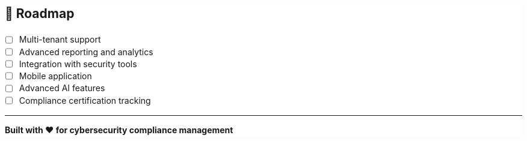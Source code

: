 ## 🔄 Roadmap

- [ ] Multi-tenant support
- [ ] Advanced reporting and analytics
- [ ] Integration with security tools
- [ ] Mobile application
- [ ] Advanced AI features
- [ ] Compliance certification tracking

---

**Built with ❤️ for cybersecurity compliance management**
